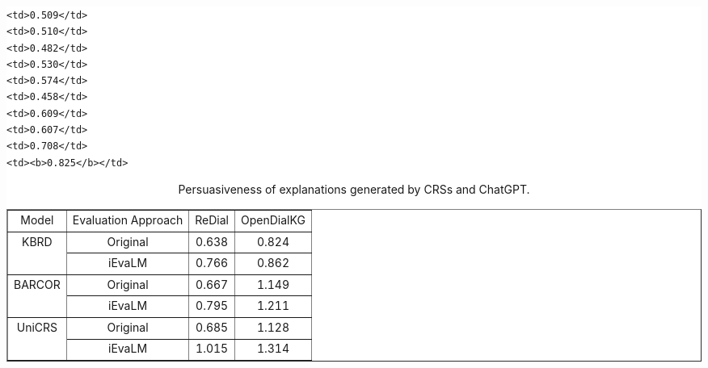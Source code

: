     <td>0.509</td>
    <td>0.510</td>
    <td>0.482</td>
    <td>0.530</td>
    <td>0.574</td>
    <td>0.458</td>
    <td>0.609</td>
    <td>0.607</td>
    <td>0.708</td>
    <td><b>0.825</b></td>
  </tr>
  </tbody>

</table>


<p align="center">Persuasiveness of explanations generated by CRSs and ChatGPT.</p>
<table border="1" align="center">
  <tbody>
    <tr align="center">
    <td>Model</td>
    <td>Evaluation Approach</td>
    <td>ReDial</td>
    <td>OpenDialKG</td>
  </tr>
    <tr align="center">
    <td rowspan="2">KBRD</td>
    <td>Original</td>
    <td>0.638</td>
    <td>0.824</td>
  </tr>
  </tr>
    <tr align="center">
    <td>iEvaLM</td>
    <td>0.766</td>
    <td>0.862</td>
  </tr>
  </tr>
    <tr align="center">
    <td rowspan="2">BARCOR</td>
    <td>Original</td>
    <td>0.667</td>
    <td>1.149</td>
  </tr>
  </tr>
    <tr align="center">
    <td>iEvaLM</td>
    <td>0.795</td>
    <td>1.211</td>
  </tr>
  </tr>
    <tr align="center">
    <td rowspan="2">UniCRS</td>
    <td>Original</td>
    <td>0.685</td>
    <td>1.128</td>
  </tr>
  </tr>
    <tr align="center">
    <td>iEvaLM</td>
    <td>1.015</td>
    <td>1.314</td>
  </tr>
  </tr>
    <tr align="center">